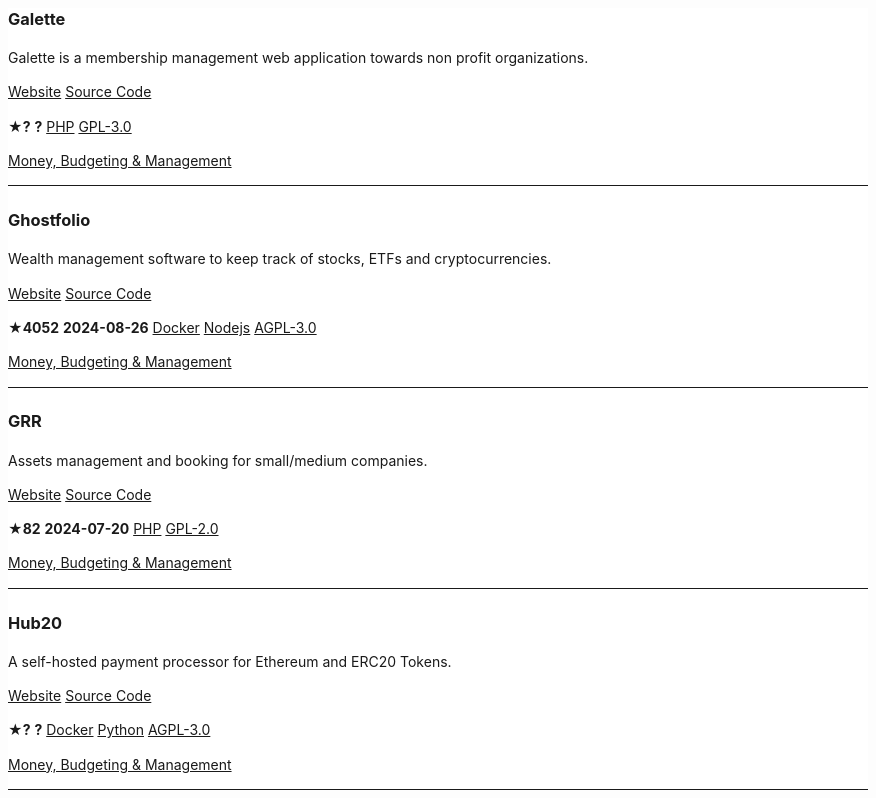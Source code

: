 
### Galette

Galette is a membership management web application towards non profit organizations.

[ Website](https://galette.eu/) [ Source Code](https://git.tuxfamily.org/galette/galette.git/)

**★?**  **?** [ PHP](https://awesome-selfhosted.net/platforms/php.html) [ GPL-3.0](https://awesome-selfhosted.net/index.html#list-of-licenses)

[ Money, Budgeting & Management](https://awesome-selfhosted.net/tags/money-budgeting--management.html)

---

### Ghostfolio

Wealth management software to keep track of stocks, ETFs and cryptocurrencies.

[ Website](https://ghostfol.io/) [ Source Code](https://github.com/ghostfolio/ghostfolio)

**★4052**  **2024-08-26** [ Docker](https://awesome-selfhosted.net/platforms/docker.html) [ Nodejs](https://awesome-selfhosted.net/platforms/nodejs.html) [ AGPL-3.0](https://awesome-selfhosted.net/index.html#list-of-licenses)

[ Money, Budgeting & Management](https://awesome-selfhosted.net/tags/money-budgeting--management.html)

---

### GRR

Assets management and booking for small/medium companies.

[ Website](https://grr.devome.com/?lang=en) [ Source Code](https://github.com/JeromeDevome/GRR)

**★82**  **2024-07-20** [ PHP](https://awesome-selfhosted.net/platforms/php.html) [ GPL-2.0](https://awesome-selfhosted.net/index.html#list-of-licenses)

[ Money, Budgeting & Management](https://awesome-selfhosted.net/tags/money-budgeting--management.html)

---

### Hub20

A self-hosted payment processor for Ethereum and ERC20 Tokens.

[ Website](https://hub20.io/) [ Source Code](https://gitlab.com/mushroomlabs/hub20/)

**★?**  **?** [ Docker](https://awesome-selfhosted.net/platforms/docker.html) [ Python](https://awesome-selfhosted.net/platforms/python.html) [ AGPL-3.0](https://awesome-selfhosted.net/index.html#list-of-licenses)

[ Money, Budgeting & Management](https://awesome-selfhosted.net/tags/money-budgeting--management.html)

---
